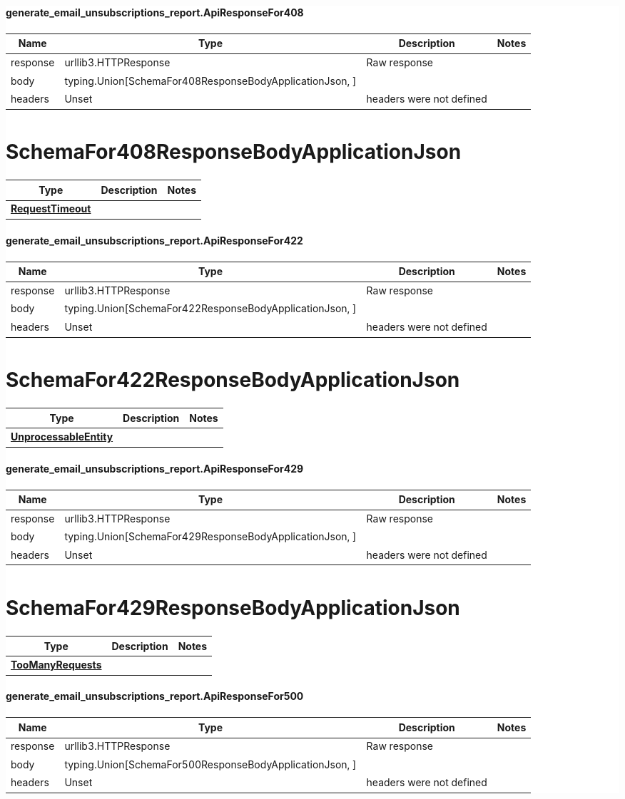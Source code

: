 #### generate_email_unsubscriptions_report.ApiResponseFor408
Name | Type | Description  | Notes
------------- | ------------- | ------------- | -------------
response | urllib3.HTTPResponse | Raw response |
body | typing.Union[SchemaFor408ResponseBodyApplicationJson, ] |  |
headers | Unset | headers were not defined |

# SchemaFor408ResponseBodyApplicationJson
Type | Description  | Notes
------------- | ------------- | -------------
[**RequestTimeout**](../../models/RequestTimeout.md) |  | 


#### generate_email_unsubscriptions_report.ApiResponseFor422
Name | Type | Description  | Notes
------------- | ------------- | ------------- | -------------
response | urllib3.HTTPResponse | Raw response |
body | typing.Union[SchemaFor422ResponseBodyApplicationJson, ] |  |
headers | Unset | headers were not defined |

# SchemaFor422ResponseBodyApplicationJson
Type | Description  | Notes
------------- | ------------- | -------------
[**UnprocessableEntity**](../../models/UnprocessableEntity.md) |  | 


#### generate_email_unsubscriptions_report.ApiResponseFor429
Name | Type | Description  | Notes
------------- | ------------- | ------------- | -------------
response | urllib3.HTTPResponse | Raw response |
body | typing.Union[SchemaFor429ResponseBodyApplicationJson, ] |  |
headers | Unset | headers were not defined |

# SchemaFor429ResponseBodyApplicationJson
Type | Description  | Notes
------------- | ------------- | -------------
[**TooManyRequests**](../../models/TooManyRequests.md) |  | 


#### generate_email_unsubscriptions_report.ApiResponseFor500
Name | Type | Description  | Notes
------------- | ------------- | ------------- | -------------
response | urllib3.HTTPResponse | Raw response |
body | typing.Union[SchemaFor500ResponseBodyApplicationJson, ] |  |
headers | Unset | headers were not defined |
